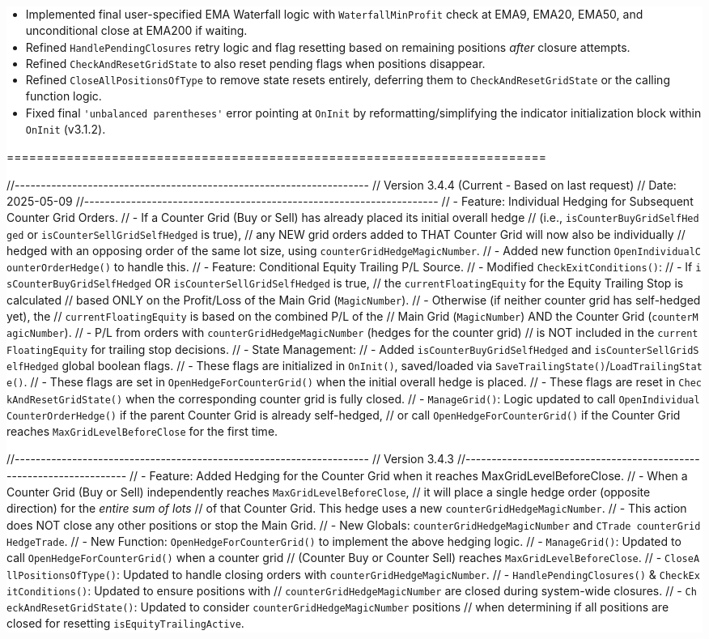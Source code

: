 - Implemented final user-specified EMA Waterfall logic with `WaterfallMinProfit` check at EMA9, EMA20, EMA50, and unconditional close at EMA200 if waiting.
- Refined `HandlePendingClosures` retry logic and flag resetting based on remaining positions _after_ closure attempts.
- Refined `CheckAndResetGridState` to also reset pending flags when positions disappear.
- Refined `CloseAllPositionsOfType` to remove state resets entirely, deferring them to `CheckAndResetGridState` or the calling function logic.
- Fixed final `'unbalanced parentheses'` error pointing at `OnInit` by reformatting/simplifying the indicator initialization block within `OnInit` (v3.1.2).

========================================================================

//--------------------------------------------------------------------
// Version 3.4.4 (Current - Based on last request)
// Date: 2025-05-09
//--------------------------------------------------------------------
// - Feature: Individual Hedging for Subsequent Counter Grid Orders.
//   - If a Counter Grid (Buy or Sell) has already placed its initial overall hedge
//     (i.e., `isCounterBuyGridSelfHedged` or `isCounterSellGridSelfHedged` is true),
//     any NEW grid orders added to THAT Counter Grid will now also be individually
//     hedged with an opposing order of the same lot size, using `counterGridHedgeMagicNumber`.
//   - Added new function `OpenIndividualCounterOrderHedge()` to handle this.
// - Feature: Conditional Equity Trailing P/L Source.
//   - Modified `CheckExitConditions()`:
//     - If `isCounterBuyGridSelfHedged` OR `isCounterSellGridSelfHedged` is true,
//       the `currentFloatingEquity` for the Equity Trailing Stop is calculated
//       based ONLY on the Profit/Loss of the Main Grid (`MagicNumber`).
//     - Otherwise (if neither counter grid has self-hedged yet), the
//       `currentFloatingEquity` is based on the combined P/L of the
//       Main Grid (`MagicNumber`) AND the Counter Grid (`counterMagicNumber`).
//     - P/L from orders with `counterGridHedgeMagicNumber` (hedges for the counter grid)
//       is NOT included in the `currentFloatingEquity` for trailing stop decisions.
// - State Management:
//   - Added `isCounterBuyGridSelfHedged` and `isCounterSellGridSelfHedged` global boolean flags.
//   - These flags are initialized in `OnInit()`, saved/loaded via `SaveTrailingState()`/`LoadTrailingState()`.
//   - These flags are set in `OpenHedgeForCounterGrid()` when the initial overall hedge is placed.
//   - These flags are reset in `CheckAndResetGridState()` when the corresponding counter grid is fully closed.
// - `ManageGrid()`: Logic updated to call `OpenIndividualCounterOrderHedge()` if the parent Counter Grid is already self-hedged,
//   or call `OpenHedgeForCounterGrid()` if the Counter Grid reaches `MaxGridLevelBeforeClose` for the first time.

//--------------------------------------------------------------------
// Version 3.4.3
//--------------------------------------------------------------------
// - Feature: Added Hedging for the Counter Grid when it reaches MaxGridLevelBeforeClose.
//   - When a Counter Grid (Buy or Sell) independently reaches `MaxGridLevelBeforeClose`,
//     it will place a single hedge order (opposite direction) for the *entire sum of lots*
//     of that Counter Grid. This hedge uses a new `counterGridHedgeMagicNumber`.
//   - This action does NOT close any other positions or stop the Main Grid.
// - New Globals: `counterGridHedgeMagicNumber` and `CTrade counterGridHedgeTrade`.
// - New Function: `OpenHedgeForCounterGrid()` to implement the above hedging logic.
// - `ManageGrid()`: Updated to call `OpenHedgeForCounterGrid()` when a counter grid
//   (Counter Buy or Counter Sell) reaches `MaxGridLevelBeforeClose`.
// - `CloseAllPositionsOfType()`: Updated to handle closing orders with `counterGridHedgeMagicNumber`.
// - `HandlePendingClosures()` & `CheckExitConditions()`: Updated to ensure positions with
//   `counterGridHedgeMagicNumber` are closed during system-wide closures.
// - `CheckAndResetGridState()`: Updated to consider `counterGridHedgeMagicNumber` positions
//   when determining if all positions are closed for resetting `isEquityTrailingActive`.
